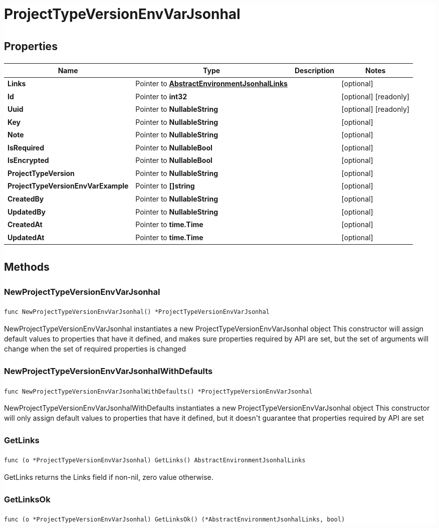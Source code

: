# ProjectTypeVersionEnvVarJsonhal

## Properties

Name | Type | Description | Notes
------------ | ------------- | ------------- | -------------
**Links** | Pointer to [**AbstractEnvironmentJsonhalLinks**](AbstractEnvironmentJsonhalLinks.md) |  | [optional] 
**Id** | Pointer to **int32** |  | [optional] [readonly] 
**Uuid** | Pointer to **NullableString** |  | [optional] [readonly] 
**Key** | Pointer to **NullableString** |  | [optional] 
**Note** | Pointer to **NullableString** |  | [optional] 
**IsRequired** | Pointer to **NullableBool** |  | [optional] 
**IsEncrypted** | Pointer to **NullableBool** |  | [optional] 
**ProjectTypeVersion** | Pointer to **NullableString** |  | [optional] 
**ProjectTypeVersionEnvVarExample** | Pointer to **[]string** |  | [optional] 
**CreatedBy** | Pointer to **NullableString** |  | [optional] 
**UpdatedBy** | Pointer to **NullableString** |  | [optional] 
**CreatedAt** | Pointer to **time.Time** |  | [optional] 
**UpdatedAt** | Pointer to **time.Time** |  | [optional] 

## Methods

### NewProjectTypeVersionEnvVarJsonhal

`func NewProjectTypeVersionEnvVarJsonhal() *ProjectTypeVersionEnvVarJsonhal`

NewProjectTypeVersionEnvVarJsonhal instantiates a new ProjectTypeVersionEnvVarJsonhal object
This constructor will assign default values to properties that have it defined,
and makes sure properties required by API are set, but the set of arguments
will change when the set of required properties is changed

### NewProjectTypeVersionEnvVarJsonhalWithDefaults

`func NewProjectTypeVersionEnvVarJsonhalWithDefaults() *ProjectTypeVersionEnvVarJsonhal`

NewProjectTypeVersionEnvVarJsonhalWithDefaults instantiates a new ProjectTypeVersionEnvVarJsonhal object
This constructor will only assign default values to properties that have it defined,
but it doesn't guarantee that properties required by API are set

### GetLinks

`func (o *ProjectTypeVersionEnvVarJsonhal) GetLinks() AbstractEnvironmentJsonhalLinks`

GetLinks returns the Links field if non-nil, zero value otherwise.

### GetLinksOk

`func (o *ProjectTypeVersionEnvVarJsonhal) GetLinksOk() (*AbstractEnvironmentJsonhalLinks, bool)`
